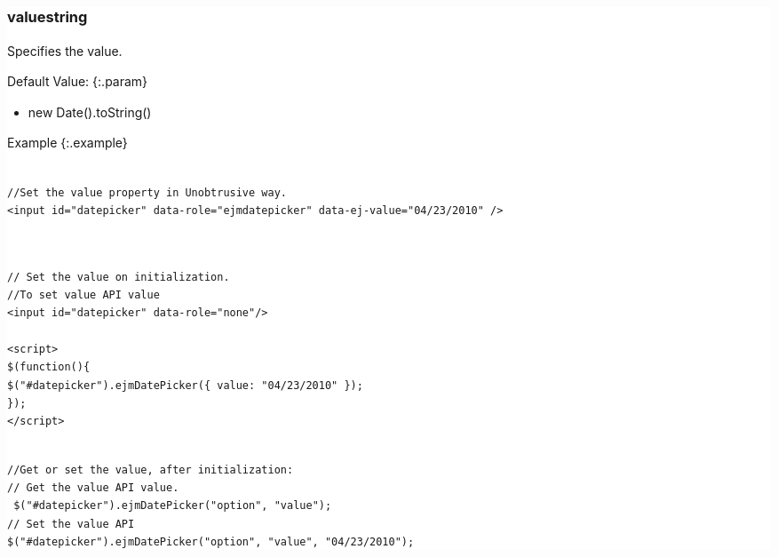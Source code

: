 




### value<span class="type-signature type string">string</span>








Specifies the value.




Default Value:
{:.param}






* new Date().toString()








Example
{:.example}

<pre class="prettyprint">
<code> 
//Set the value property in Unobtrusive way.
&lt;input id="datepicker" data-role="ejmdatepicker" data-ej-value="04/23/2010" /&gt;
</code>
</pre>
<pre class="prettyprint">
<code> 
// Set the value on initialization. 
//To set value API value 
&lt;input id="datepicker" data-role="none"/&gt;
             
&lt;script&gt;
$(function(){
$("#datepicker").ejmDatePicker({ value: "04/23/2010" });                
});
&lt;/script&gt;                         </code>
</pre>
<pre class="prettyprint">
<code> 
//Get or set the value, after initialization:
// Get the value API value.             
 $("#datepicker").ejmDatePicker("option", "value");                     
// Set the value API
$("#datepicker").ejmDatePicker("option", "value", "04/23/2010");            </code>
</pre>

